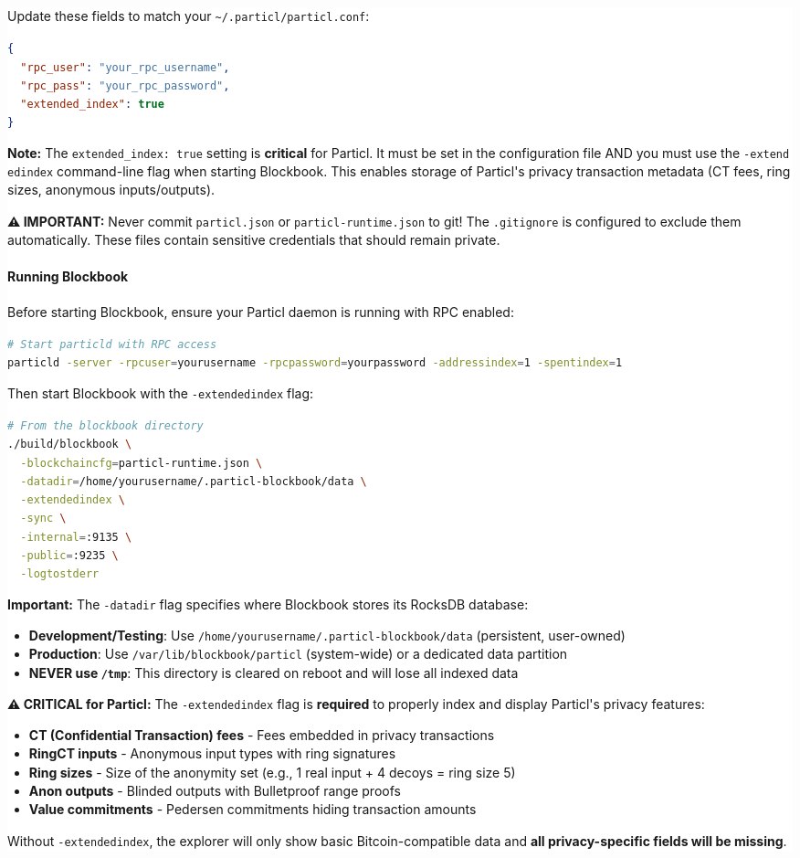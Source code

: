 Update these fields to match your `~/.particl/particl.conf`:
```json
{
  "rpc_user": "your_rpc_username",
  "rpc_pass": "your_rpc_password",
  "extended_index": true
}
```

**Note:** The `extended_index: true` setting is **critical** for Particl. It must be set in the configuration file AND you must use the `-extendedindex` command-line flag when starting Blockbook. This enables storage of Particl's privacy transaction metadata (CT fees, ring sizes, anonymous inputs/outputs).

**⚠️ IMPORTANT:** Never commit `particl.json` or `particl-runtime.json` to git! The `.gitignore` is configured to exclude them automatically. These files contain sensitive credentials that should remain private.

#### Running Blockbook

Before starting Blockbook, ensure your Particl daemon is running with RPC enabled:

```bash
# Start particld with RPC access
particld -server -rpcuser=yourusername -rpcpassword=yourpassword -addressindex=1 -spentindex=1
```

Then start Blockbook with the `-extendedindex` flag:

```bash
# From the blockbook directory
./build/blockbook \
  -blockchaincfg=particl-runtime.json \
  -datadir=/home/yourusername/.particl-blockbook/data \
  -extendedindex \
  -sync \
  -internal=:9135 \
  -public=:9235 \
  -logtostderr
```

**Important:** The `-datadir` flag specifies where Blockbook stores its RocksDB database:
- **Development/Testing**: Use `/home/yourusername/.particl-blockbook/data` (persistent, user-owned)
- **Production**: Use `/var/lib/blockbook/particl` (system-wide) or a dedicated data partition
- **NEVER use `/tmp`**: This directory is cleared on reboot and will lose all indexed data

**⚠️ CRITICAL for Particl:** The `-extendedindex` flag is **required** to properly index and display Particl's privacy features:
- **CT (Confidential Transaction) fees** - Fees embedded in privacy transactions
- **RingCT inputs** - Anonymous input types with ring signatures
- **Ring sizes** - Size of the anonymity set (e.g., 1 real input + 4 decoys = ring size 5)
- **Anon outputs** - Blinded outputs with Bulletproof range proofs
- **Value commitments** - Pedersen commitments hiding transaction amounts

Without `-extendedindex`, the explorer will only show basic Bitcoin-compatible data and **all privacy-specific fields will be missing**.
